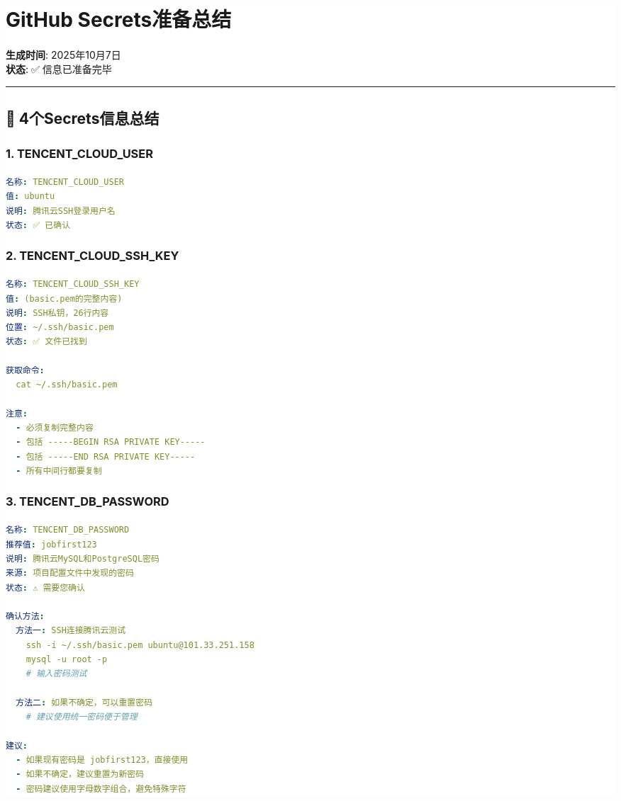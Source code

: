 # GitHub Secrets准备总结

**生成时间**: 2025年10月7日  
**状态**: ✅ 信息已准备完毕

---

## 🔐 4个Secrets信息总结

### **1. TENCENT_CLOUD_USER**
```yaml
名称: TENCENT_CLOUD_USER
值: ubuntu
说明: 腾讯云SSH登录用户名
状态: ✅ 已确认
```

### **2. TENCENT_CLOUD_SSH_KEY**
```yaml
名称: TENCENT_CLOUD_SSH_KEY
值: (basic.pem的完整内容)
说明: SSH私钥，26行内容
位置: ~/.ssh/basic.pem
状态: ✅ 文件已找到

获取命令:
  cat ~/.ssh/basic.pem

注意:
  - 必须复制完整内容
  - 包括 -----BEGIN RSA PRIVATE KEY-----
  - 包括 -----END RSA PRIVATE KEY-----
  - 所有中间行都要复制
```

### **3. TENCENT_DB_PASSWORD**
```yaml
名称: TENCENT_DB_PASSWORD
推荐值: jobfirst123
说明: 腾讯云MySQL和PostgreSQL密码
来源: 项目配置文件中发现的密码
状态: ⚠️ 需要您确认

确认方法:
  方法一: SSH连接腾讯云测试
    ssh -i ~/.ssh/basic.pem ubuntu@101.33.251.158
    mysql -u root -p
    # 输入密码测试

  方法二: 如果不确定，可以重置密码
    # 建议使用统一密码便于管理

建议:
  - 如果现有密码是 jobfirst123，直接使用
  - 如果不确定，建议重置为新密码
  - 密码建议使用字母数字组合，避免特殊字符
```
